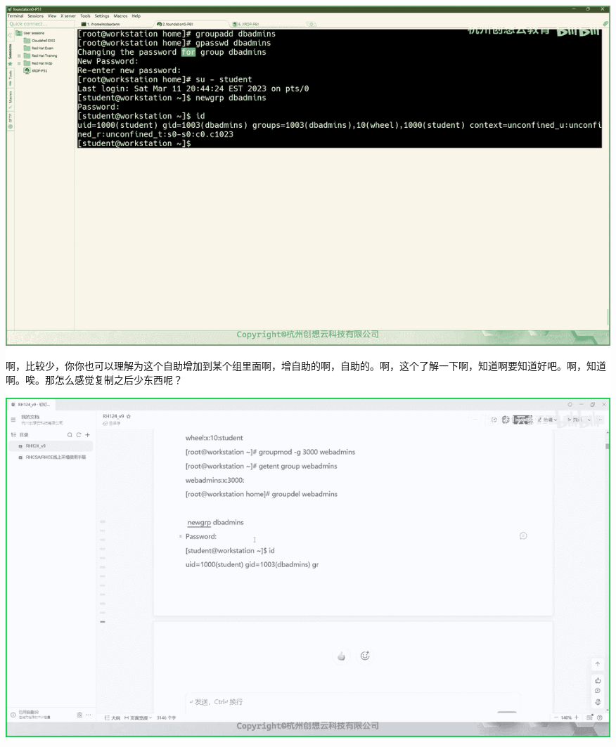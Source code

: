 ![](img/a01a2f7efbfe7e3c00895942f6a38641_29.png)

啊，比较少，你你也可以理解为这个自助增加到某个组里面啊，增自助的啊，自助的。啊，这个了解一下啊，知道啊要知道好吧。啊，知道啊。唉。那怎么感觉复制之后少东西呢？



![](img/a01a2f7efbfe7e3c00895942f6a38641_31.png)
